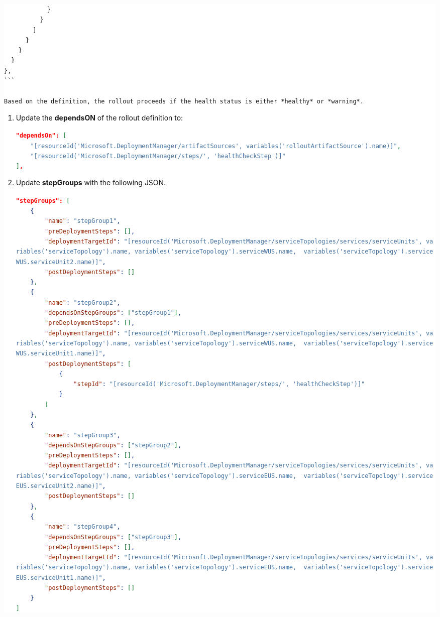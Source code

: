                 }
              }
            ]
          }
        }
      }
    },
    ```

    Based on the definition, the rollout proceeds if the health status is either *healthy* or *warning*. 

1. Update the **dependsON** of the rollout definition to:

    ```json
    "dependsOn": [
        "[resourceId('Microsoft.DeploymentManager/artifactSources', variables('rolloutArtifactSource').name)]",
        "[resourceId('Microsoft.DeploymentManager/steps/', 'healthCheckStep')]"
    ],
    ```

1. Update **stepGroups** with the following JSON.

    ```json
    "stepGroups": [
        {
            "name": "stepGroup1",
            "preDeploymentSteps": [],
            "deploymentTargetId": "[resourceId('Microsoft.DeploymentManager/serviceTopologies/services/serviceUnits', variables('serviceTopology').name, variables('serviceTopology').serviceWUS.name,  variables('serviceTopology').serviceWUS.serviceUnit2.name)]",
            "postDeploymentSteps": []
        },
        {
            "name": "stepGroup2",
            "dependsOnStepGroups": ["stepGroup1"],
            "preDeploymentSteps": [],
            "deploymentTargetId": "[resourceId('Microsoft.DeploymentManager/serviceTopologies/services/serviceUnits', variables('serviceTopology').name, variables('serviceTopology').serviceWUS.name,  variables('serviceTopology').serviceWUS.serviceUnit1.name)]",
            "postDeploymentSteps": [
                {
                    "stepId": "[resourceId('Microsoft.DeploymentManager/steps/', 'healthCheckStep')]"
                }
            ]
        },
        {
            "name": "stepGroup3",
            "dependsOnStepGroups": ["stepGroup2"],
            "preDeploymentSteps": [],
            "deploymentTargetId": "[resourceId('Microsoft.DeploymentManager/serviceTopologies/services/serviceUnits', variables('serviceTopology').name, variables('serviceTopology').serviceEUS.name,  variables('serviceTopology').serviceEUS.serviceUnit2.name)]",
            "postDeploymentSteps": []
        },
        {
            "name": "stepGroup4",
            "dependsOnStepGroups": ["stepGroup3"],
            "preDeploymentSteps": [],
            "deploymentTargetId": "[resourceId('Microsoft.DeploymentManager/serviceTopologies/services/serviceUnits', variables('serviceTopology').name, variables('serviceTopology').serviceEUS.name,  variables('serviceTopology').serviceEUS.serviceUnit1.name)]",
            "postDeploymentSteps": []
        }
    ]
